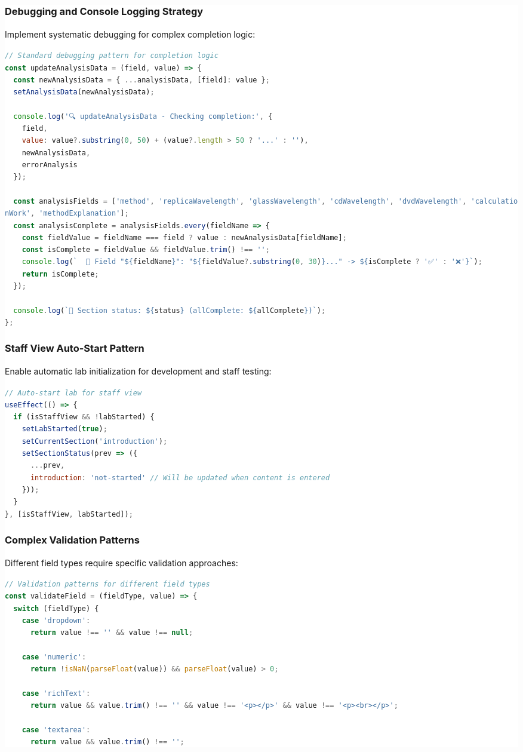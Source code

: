 ### **Debugging and Console Logging Strategy**
Implement systematic debugging for complex completion logic:

```javascript
// Standard debugging pattern for completion logic
const updateAnalysisData = (field, value) => {
  const newAnalysisData = { ...analysisData, [field]: value };
  setAnalysisData(newAnalysisData);
  
  console.log('🔍 updateAnalysisData - Checking completion:', {
    field,
    value: value?.substring(0, 50) + (value?.length > 50 ? '...' : ''),
    newAnalysisData,
    errorAnalysis
  });
  
  const analysisFields = ['method', 'replicaWavelength', 'glassWavelength', 'cdWavelength', 'dvdWavelength', 'calculationWork', 'methodExplanation'];
  const analysisComplete = analysisFields.every(fieldName => {
    const fieldValue = fieldName === field ? value : newAnalysisData[fieldName];
    const isComplete = fieldValue && fieldValue.trim() !== '';
    console.log(`  📝 Field "${fieldName}": "${fieldValue?.substring(0, 30)}..." -> ${isComplete ? '✅' : '❌'}`);
    return isComplete;
  });
  
  console.log(`🚦 Section status: ${status} (allComplete: ${allComplete})`);
};
```

### **Staff View Auto-Start Pattern**
Enable automatic lab initialization for development and staff testing:

```javascript
// Auto-start lab for staff view
useEffect(() => {
  if (isStaffView && !labStarted) {
    setLabStarted(true);
    setCurrentSection('introduction');
    setSectionStatus(prev => ({
      ...prev,
      introduction: 'not-started' // Will be updated when content is entered
    }));
  }
}, [isStaffView, labStarted]);
```

### **Complex Validation Patterns**
Different field types require specific validation approaches:

```javascript
// Validation patterns for different field types
const validateField = (fieldType, value) => {
  switch (fieldType) {
    case 'dropdown':
      return value !== '' && value !== null;
    
    case 'numeric':
      return !isNaN(parseFloat(value)) && parseFloat(value) > 0;
    
    case 'richText':
      return value && value.trim() !== '' && value !== '<p></p>' && value !== '<p><br></p>';
    
    case 'textarea':
      return value && value.trim() !== '';
```